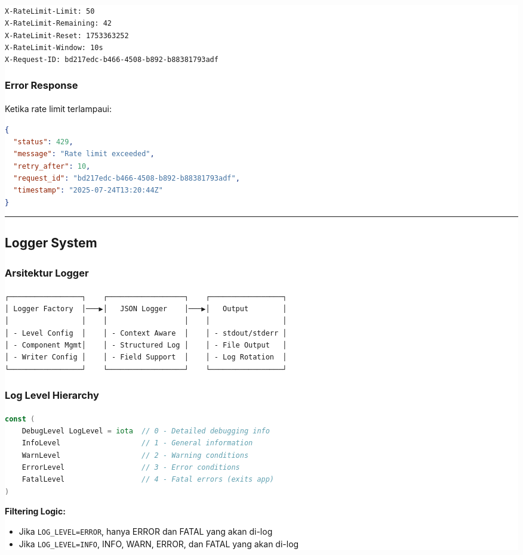 ```http
X-RateLimit-Limit: 50
X-RateLimit-Remaining: 42
X-RateLimit-Reset: 1753363252
X-RateLimit-Window: 10s
X-Request-ID: bd217edc-b466-4508-b892-b88381793adf
```

### Error Response

Ketika rate limit terlampaui:

```json
{
  "status": 429,
  "message": "Rate limit exceeded",
  "retry_after": 10,
  "request_id": "bd217edc-b466-4508-b892-b88381793adf",
  "timestamp": "2025-07-24T13:20:44Z"
}
```

---

## Logger System

### Arsitektur Logger

```
┌─────────────────┐    ┌──────────────────┐    ┌─────────────────┐
│ Logger Factory  │───▶│   JSON Logger    │───▶│   Output        │
│                 │    │                  │    │                 │
│ - Level Config  │    │ - Context Aware  │    │ - stdout/stderr │
│ - Component Mgmt│    │ - Structured Log │    │ - File Output   │
│ - Writer Config │    │ - Field Support  │    │ - Log Rotation  │
└─────────────────┘    └──────────────────┘    └─────────────────┘
```

### Log Level Hierarchy

```go
const (
    DebugLevel LogLevel = iota  // 0 - Detailed debugging info
    InfoLevel                   // 1 - General information
    WarnLevel                   // 2 - Warning conditions
    ErrorLevel                  // 3 - Error conditions
    FatalLevel                  // 4 - Fatal errors (exits app)
)
```

**Filtering Logic:**

- Jika `LOG_LEVEL=ERROR`, hanya ERROR dan FATAL yang akan di-log
- Jika `LOG_LEVEL=INFO`, INFO, WARN, ERROR, dan FATAL yang akan di-log
